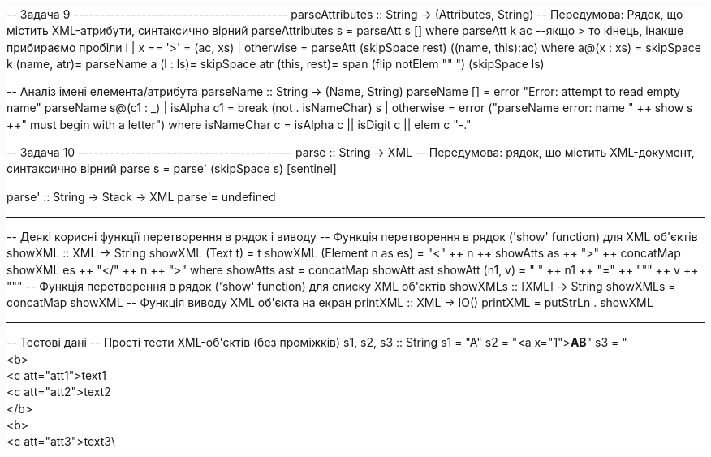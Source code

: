 -- Задача 9 -----------------------------------------
parseAttributes :: String -> (Attributes, String)
-- Передумова: Рядок, що містить XML-атрибути, синтаксично вірний
parseAttributes s = parseAtt s []
  where
    parseAtt k ac
	--якщо > то кінець, інакше прибираємо пробіли і 
      | x == '>'  = (ac, xs)
      | otherwise = parseAtt (skipSpace rest) ((name, this):ac)
      where
        a@(x : xs) = skipSpace k
        (name, atr)= parseName a
        (l : ls)= skipSpace atr
        (this, rest)= span (flip notElem "\" ") (skipSpace ls)

-- Аналіз імені елемента/атрибута
parseName :: String -> (Name, String)
parseName [] = error "Error: attempt to read empty name"
parseName s@(c1 : _)
  | isAlpha c1 = break (not . isNameChar) s
  | otherwise = error ("parseName error: name " ++ show s ++" must begin with a letter")
  where
    isNameChar c = isAlpha c || isDigit c || elem c "-."

-- Задача 10 -----------------------------------------
parse :: String -> XML
-- Передумова: рядок, що містить XML-документ, синтаксично вірний
parse s = parse' (skipSpace s) [sentinel]

parse' :: String -> Stack -> XML
parse'= undefined


-----------------------------------------------------------------------
-- Деякі корисні функції перетворення в рядок і виводу
-- Функція перетворення в рядок ('show' function) для XML об'єктів
showXML :: XML -> String
showXML (Text t) = t
showXML (Element n as es)
     = "<" ++ n ++ showAtts as ++ ">" ++ concatMap showXML es ++ "</" ++ n ++ ">"
       where
          showAtts ast = concatMap showAtt ast
          showAtt (n1, v) = " " ++ n1 ++ "=" ++ "\"" ++ v ++ "\""
-- Функція перетворення в рядок ('show' function) для списку XML об'єктів
showXMLs :: [XML] -> String
showXMLs = concatMap showXML
-- Функція виводу XML об'єкта на екран
printXML :: XML -> IO()
printXML = putStrLn . showXML

-------------------------------------------------------------------------
-- Тестові дані
-- Прості тести XML-об'єктів (без проміжків)
s1, s2, s3 :: String
s1 = "<a>A</a>"
s2 = "<a x=\"1\"><b>A</b><b>B</b></a>"
s3 = "<a>\
      \<b>\
        \<c att=\"att1\">text1</c>\
        \<c att=\"att2\">text2</c>\
      \</b>\
      \<b>\
        \<c att=\"att3\">text3</c>\